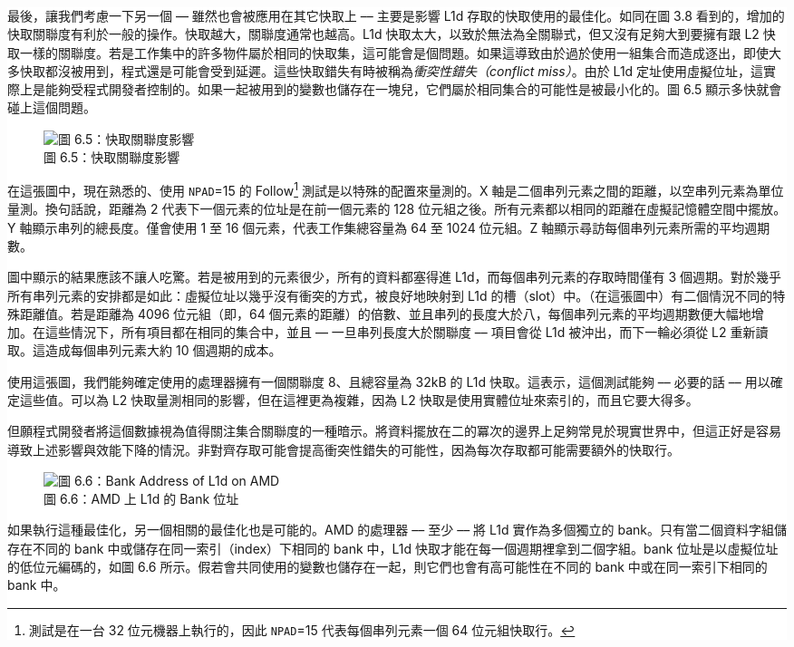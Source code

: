 最後，讓我們考慮一下另一個 –– 雖然也會被應用在其它快取上 –– 主要是影響 L1d 存取的快取使用的最佳化。如同在圖 3.8 看到的，增加的快取關聯度有利於一般的操作。快取越大，關聯度通常也越高。L1d 快取太大，以致於無法為全關聯式，但又沒有足夠大到要擁有跟 L2 快取一樣的關聯度。若是工作集中的許多物件屬於相同的快取集，這可能會是個問題。如果這導致由於過於使用一組集合而造成逐出，即使大多快取都沒被用到，程式還是可能會受到延遲。這些快取錯失有時被稱為*衝突性錯失（conflict miss）*。由於 L1d 定址使用虛擬位址，這實際上是能夠受程式開發者控制的。如果一起被用到的變數也儲存在一塊兒，它們屬於相同集合的可能性是被最小化的。圖 6.5 顯示多快就會碰上這個問題。

<figure>
  <img src="../../assets/figure-6.5.png" alt="圖 6.5：快取關聯度影響">
  <figcaption>圖 6.5：快取關聯度影響</figcaption>
</figure>

在這張圖中，現在熟悉的、使用 `NPAD`=15 的 Follow[^30] 測試是以特殊的配置來量測的。X 軸是二個串列元素之間的距離，以空串列元素為單位量測。換句話說，距離為 2 代表下一個元素的位址是在前一個元素的 128 位元組之後。所有元素都以相同的距離在虛擬記憶體空間中擺放。Y 軸顯示串列的總長度。僅會使用 1 至 16 個元素，代表工作集總容量為 64 至 1024 位元組。Z 軸顯示尋訪每個串列元素所需的平均週期數。

圖中顯示的結果應該不讓人吃驚。若是被用到的元素很少，所有的資料都塞得進 L1d，而每個串列元素的存取時間僅有 3 個週期。對於幾乎所有串列元素的安排都是如此：虛擬位址以幾乎沒有衝突的方式，被良好地映射到 L1d 的槽（slot）中。（在這張圖中）有二個情況不同的特殊距離值。若是距離為 4096 位元組（即，64 個元素的距離）的倍數、並且串列的長度大於八，每個串列元素的平均週期數便大幅地增加。在這些情況下，所有項目都在相同的集合中，並且 –– 一旦串列長度大於關聯度 –– 項目會從 L1d 被沖出，而下一輪必須從 L2 重新讀取。這造成每個串列元素大約 10 個週期的成本。

使用這張圖，我們能夠確定使用的處理器擁有一個關聯度 8、且總容量為 32kB 的 L1d 快取。這表示，這個測試能夠 –– 必要的話 –– 用以確定這些值。可以為 L2 快取量測相同的影響，但在這裡更為複雜，因為 L2 快取是使用實體位址來索引的，而且它要大得多。

但願程式開發者將這個數據視為值得關注集合關聯度的一種暗示。將資料擺放在二的冪次的邊界上足夠常見於現實世界中，但這正好是容易導致上述影響與效能下降的情況。非對齊存取可能會提高衝突性錯失的可能性，因為每次存取都可能需要額外的快取行。

<figure>
  <img src="../../assets/figure-6.6.png" alt="圖 6.6：Bank Address of L1d on AMD">
  <figcaption>圖 6.6：AMD 上 L1d 的 Bank 位址</figcaption>
</figure>

如果執行這種最佳化，另一個相關的最佳化也是可能的。AMD 的處理器 –– 至少 –– 將 L1d 實作為多個獨立的 bank。只有當二個資料字組儲存在不同的 bank 中或儲存在同一索引（index）下相同的 bank 中，L1d 快取才能在每一個週期裡拿到二個字組。bank 位址是以虛擬位址的低位元編碼的，如圖 6.6 所示。假若會共同使用的變數也儲存在一起，則它們也會有高可能性在不同的 bank 中或在同一索引下相同的 bank 中。



[^28]: 我們這裡忽略可能會改變上溢位（overflow）、下溢位（underflow）、或是四捨五入（rounding）的發生的算術影響。

[^譯註]: 原文說法較簡略，作者的意思是：在一開始三層迴圈的實作中，最內部的每一次 `k` 迴圈迭代同時處理 `res[i][j] += mul1[i][k] * mul2[k][j]` 與 `res[i][j + 1] += mul1[i][k] * mul2[k][j + 1]`。由於才剛存取過 `mul2[k][j]` 與 `res[i][j]`，所以 `mul2[k][j + 1]` 與 `res[i][j + 1]` 還在 L1d 快取中，因而降低錯失率。後述的方法是這個方法的一般化（generalization）。

[^29]: 理論上在 1999 年修訂版引入 C 語言的 `restrict` 關鍵字應該解決這個問題。不過編譯器還是不理解。原因主要是存在著太多不正確的程式碼，其會誤導編譯器、並導致它產生不正確的目的碼（object code）。

[^30]: 測試是在一台 32 位元機器上執行的，因此 `NPAD`=15 代表每個串列元素一個 64 位元組快取行。

